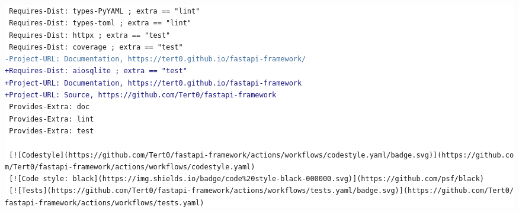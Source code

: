 ```diff
 Requires-Dist: types-PyYAML ; extra == "lint"
 Requires-Dist: types-toml ; extra == "lint"
 Requires-Dist: httpx ; extra == "test"
 Requires-Dist: coverage ; extra == "test"
-Project-URL: Documentation, https://tert0.github.io/fastapi-framework/
+Requires-Dist: aiosqlite ; extra == "test"
+Project-URL: Documentation, https://tert0.github.io/fastapi-framework
+Project-URL: Source, https://github.com/Tert0/fastapi-framework
 Provides-Extra: doc
 Provides-Extra: lint
 Provides-Extra: test
 
 [![Codestyle](https://github.com/Tert0/fastapi-framework/actions/workflows/codestyle.yaml/badge.svg)](https://github.com/Tert0/fastapi-framework/actions/workflows/codestyle.yaml)
 [![Code style: black](https://img.shields.io/badge/code%20style-black-000000.svg)](https://github.com/psf/black)
 [![Tests](https://github.com/Tert0/fastapi-framework/actions/workflows/tests.yaml/badge.svg)](https://github.com/Tert0/fastapi-framework/actions/workflows/tests.yaml)
```

